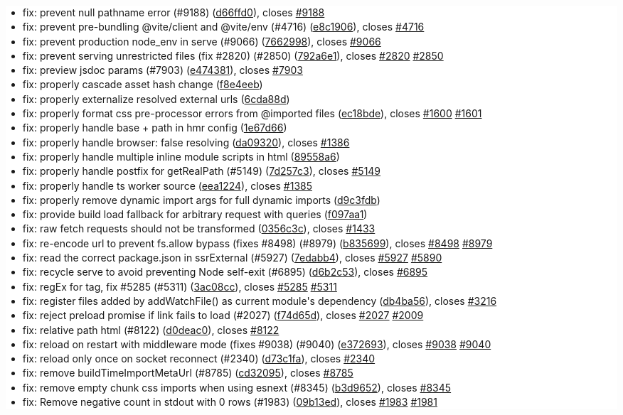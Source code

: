 * fix: prevent null pathname error (#9188) ([d66ffd0](https://github.com/vitejs/vite/commit/d66ffd0)), closes [#9188](https://github.com/vitejs/vite/issues/9188)
* fix: prevent pre-bundling @vite/client and @vite/env (#4716) ([e8c1906](https://github.com/vitejs/vite/commit/e8c1906)), closes [#4716](https://github.com/vitejs/vite/issues/4716)
* fix: prevent production node_env in serve (#9066) ([7662998](https://github.com/vitejs/vite/commit/7662998)), closes [#9066](https://github.com/vitejs/vite/issues/9066)
* fix: prevent serving unrestricted files (fix #2820) (#2850) ([792a6e1](https://github.com/vitejs/vite/commit/792a6e1)), closes [#2820](https://github.com/vitejs/vite/issues/2820) [#2850](https://github.com/vitejs/vite/issues/2850)
* fix: preview jsdoc params (#7903) ([e474381](https://github.com/vitejs/vite/commit/e474381)), closes [#7903](https://github.com/vitejs/vite/issues/7903)
* fix: properly cascade asset hash change ([f8e4eeb](https://github.com/vitejs/vite/commit/f8e4eeb))
* fix: properly externalize resolved external urls ([6cda88d](https://github.com/vitejs/vite/commit/6cda88d))
* fix: properly format css pre-processor errors from @imported files ([ec18bde](https://github.com/vitejs/vite/commit/ec18bde)), closes [#1600](https://github.com/vitejs/vite/issues/1600) [#1601](https://github.com/vitejs/vite/issues/1601)
* fix: properly handle base + path in hmr config ([1e67d66](https://github.com/vitejs/vite/commit/1e67d66))
* fix: properly handle browser: false resolving ([da09320](https://github.com/vitejs/vite/commit/da09320)), closes [#1386](https://github.com/vitejs/vite/issues/1386)
* fix: properly handle multiple inline module scripts in html ([89558a6](https://github.com/vitejs/vite/commit/89558a6))
* fix: properly handle postfix for getRealPath (#5149) ([7d257c3](https://github.com/vitejs/vite/commit/7d257c3)), closes [#5149](https://github.com/vitejs/vite/issues/5149)
* fix: properly handle ts worker source ([eea1224](https://github.com/vitejs/vite/commit/eea1224)), closes [#1385](https://github.com/vitejs/vite/issues/1385)
* fix: properly remove dynamic import args for full dynamic imports ([d9c3fdb](https://github.com/vitejs/vite/commit/d9c3fdb))
* fix: provide build load fallback for arbitrary request with queries ([f097aa1](https://github.com/vitejs/vite/commit/f097aa1))
* fix: raw fetch requests should not be transformed ([0356c3c](https://github.com/vitejs/vite/commit/0356c3c)), closes [#1433](https://github.com/vitejs/vite/issues/1433)
* fix: re-encode url to prevent fs.allow bypass (fixes #8498) (#8979) ([b835699](https://github.com/vitejs/vite/commit/b835699)), closes [#8498](https://github.com/vitejs/vite/issues/8498) [#8979](https://github.com/vitejs/vite/issues/8979)
* fix: read the correct package.json in ssrExternal (#5927) ([7edabb4](https://github.com/vitejs/vite/commit/7edabb4)), closes [#5927](https://github.com/vitejs/vite/issues/5927) [#5890](https://github.com/vitejs/vite/issues/5890)
* fix: recycle serve to avoid preventing Node self-exit (#6895) ([d6b2c53](https://github.com/vitejs/vite/commit/d6b2c53)), closes [#6895](https://github.com/vitejs/vite/issues/6895)
* fix: regEx for <head> tag, fix #5285 (#5311) ([3ac08cc](https://github.com/vitejs/vite/commit/3ac08cc)), closes [#5285](https://github.com/vitejs/vite/issues/5285) [#5311](https://github.com/vitejs/vite/issues/5311)
* fix: register files added by addWatchFile() as current module's dependency ([db4ba56](https://github.com/vitejs/vite/commit/db4ba56)), closes [#3216](https://github.com/vitejs/vite/issues/3216)
* fix: reject preload promise if link fails to load (#2027) ([f74d65d](https://github.com/vitejs/vite/commit/f74d65d)), closes [#2027](https://github.com/vitejs/vite/issues/2027) [#2009](https://github.com/vitejs/vite/issues/2009)
* fix: relative path html (#8122) ([d0deac0](https://github.com/vitejs/vite/commit/d0deac0)), closes [#8122](https://github.com/vitejs/vite/issues/8122)
* fix: reload on restart with middleware mode (fixes #9038) (#9040) ([e372693](https://github.com/vitejs/vite/commit/e372693)), closes [#9038](https://github.com/vitejs/vite/issues/9038) [#9040](https://github.com/vitejs/vite/issues/9040)
* fix: reload only once on socket reconnect (#2340) ([d73c1fa](https://github.com/vitejs/vite/commit/d73c1fa)), closes [#2340](https://github.com/vitejs/vite/issues/2340)
* fix: remove buildTimeImportMetaUrl (#8785) ([cd32095](https://github.com/vitejs/vite/commit/cd32095)), closes [#8785](https://github.com/vitejs/vite/issues/8785)
* fix: remove empty chunk css imports when using esnext (#8345) ([b3d9652](https://github.com/vitejs/vite/commit/b3d9652)), closes [#8345](https://github.com/vitejs/vite/issues/8345)
* fix: Remove negative count in stdout with 0 rows (#1983) ([09b13ed](https://github.com/vitejs/vite/commit/09b13ed)), closes [#1983](https://github.com/vitejs/vite/issues/1983) [#1981](https://github.com/vitejs/vite/issues/1981)